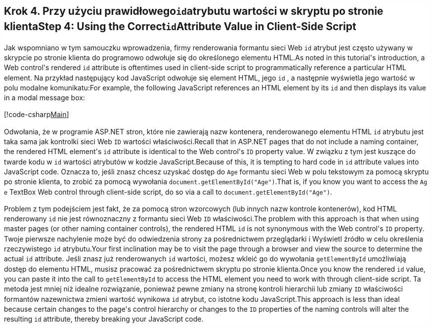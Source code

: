 
## <a name="step-4-using-the-correctidattribute-value-in-client-side-script"></a><span data-ttu-id="b5c7a-275">Krok 4. Przy użyciu prawidłowego`id`atrybutu wartości w skryptu po stronie klienta</span><span class="sxs-lookup"><span data-stu-id="b5c7a-275">Step 4: Using the Correct`id`Attribute Value in Client-Side Script</span></span>

<span data-ttu-id="b5c7a-276">Jak wspomniano w tym samouczku wprowadzenia, firmy renderowania formantu sieci Web `id` atrybut jest często używany w skrypcie po stronie klienta do programowo odwołuje się do określonego elementu HTML.</span><span class="sxs-lookup"><span data-stu-id="b5c7a-276">As noted in this tutorial's introduction, a Web control's rendered `id` attribute is oftentimes used in client-side script to programmatically reference a particular HTML element.</span></span> <span data-ttu-id="b5c7a-277">Na przykład następujący kod JavaScript odwołuje się element HTML, jego `id` , a następnie wyświetla jego wartość w polu modalne komunikatu:</span><span class="sxs-lookup"><span data-stu-id="b5c7a-277">For example, the following JavaScript references an HTML element by its `id` and then displays its value in a modal message box:</span></span>


[!code-csharp[Main](control-id-naming-in-content-pages-vb/samples/sample14.cs)]

<span data-ttu-id="b5c7a-278">Odwołania, że w programie ASP.NET stron, które nie zawierają nazw kontenera, renderowanego elementu HTML `id` atrybutu jest taka sama jak kontrolki sieci Web `ID` wartości właściwości.</span><span class="sxs-lookup"><span data-stu-id="b5c7a-278">Recall that in ASP.NET pages that do not include a naming container, the rendered HTML element's `id` attribute is identical to the Web control's `ID` property value.</span></span> <span data-ttu-id="b5c7a-279">W związku z tym jest kuszące do twarde kodu w `id` wartości atrybutów w kodzie JavaScript.</span><span class="sxs-lookup"><span data-stu-id="b5c7a-279">Because of this, it is tempting to hard code in `id` attribute values into JavaScript code.</span></span> <span data-ttu-id="b5c7a-280">Oznacza to, jeśli znasz chcesz uzyskać dostęp do `Age` formantu sieci Web w polu tekstowym za pomocą skryptu po stronie klienta, to zrobić za pomocą wywołania `document.getElementById("Age")`.</span><span class="sxs-lookup"><span data-stu-id="b5c7a-280">That is, if you know you want to access the `Age` TextBox Web control through client-side script, do so via a call to `document.getElementById("Age")`.</span></span>

<span data-ttu-id="b5c7a-281">Problem z tym podejściem jest fakt, że za pomocą stron wzorcowych (lub innych nazw kontrole kontenerów), kod HTML renderowany `id` nie jest równoznaczny z formantu sieci Web `ID` właściwości.</span><span class="sxs-lookup"><span data-stu-id="b5c7a-281">The problem with this approach is that when using master pages (or other naming container controls), the rendered HTML `id` is not synonymous with the Web control's `ID` property.</span></span> <span data-ttu-id="b5c7a-282">Twoje pierwsze nachylenie może być do odwiedzenia strony za pośrednictwem przeglądarki i Wyświetl źródło w celu określenia rzeczywistego `id` atrybutu.</span><span class="sxs-lookup"><span data-stu-id="b5c7a-282">Your first inclination may be to visit the page through a browser and view the source to determine the actual `id` attribute.</span></span> <span data-ttu-id="b5c7a-283">Jeśli znasz już renderowanych `id` wartości, możesz wkleić go do wywołania `getElementById` umożliwiają dostęp do elementu HTML, musisz pracować za pośrednictwem skryptu po stronie klienta.</span><span class="sxs-lookup"><span data-stu-id="b5c7a-283">Once you know the rendered `id` value, you can paste it into the call to `getElementById` to access the HTML element you need to work with through client-side script.</span></span> <span data-ttu-id="b5c7a-284">Ta metoda jest mniej niż idealne rozwiązanie, ponieważ pewne zmiany na stronę kontroli hierarchii lub zmiany `ID` właściwości formantów nazewnictwa zmieni wartość wynikowa `id` atrybut, co istotne kodu JavaScript.</span><span class="sxs-lookup"><span data-stu-id="b5c7a-284">This approach is less than ideal because certain changes to the page's control hierarchy or changes to the `ID` properties of the naming controls will alter the resulting `id` attribute, thereby breaking your JavaScript code.</span></span>
